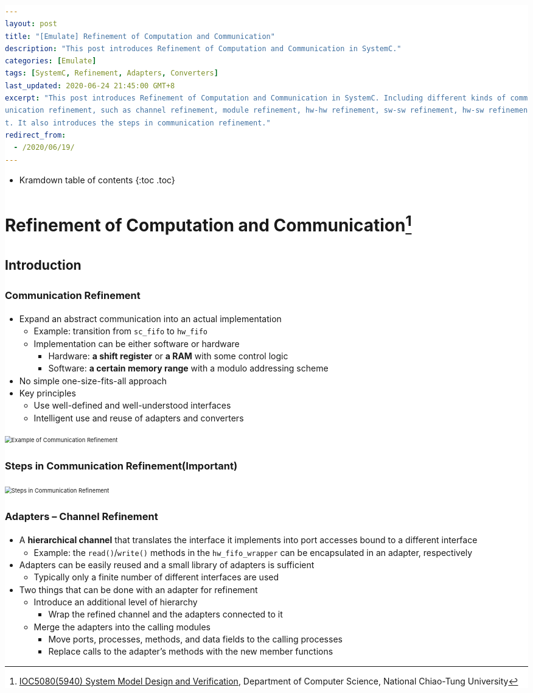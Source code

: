 ```yaml
---
layout: post
title: "[Emulate] Refinement of Computation and Communication"
description: "This post introduces Refinement of Computation and Communication in SystemC."
categories: [Emulate]
tags: [SystemC, Refinement, Adapters, Converters]
last_updated: 2020-06-24 21:45:00 GMT+8
excerpt: "This post introduces Refinement of Computation and Communication in SystemC. Including different kinds of communication refinement, such as channel refinement, module refinement, hw-hw refinement, sw-sw refinement, hw-sw refinement. It also introduces the steps in communication refinement."
redirect_from:
  - /2020/06/19/
---
```


* Kramdown table of contents
{:toc .toc}
# Refinement of Computation and Communication[^1]

## Introduction

### Communication Refinement

+ Expand an abstract communication into an actual implementation
  + Example: transition from `sc_fifo` to `hw_fifo`
  + Implementation can be either software or hardware
    + Hardware: **a shift register** or **a RAM** with some control logic
    + Software: **a certain memory range** with a modulo addressing scheme
+ No simple one-size-fits-all approach
+ Key principles
  + Use well-defined and well-understood interfaces
  + Intelligent use and reuse of adapters and converters

<img src="https://raw.githubusercontent.com/SingularityKChen/PicUpload/master/img/20200624210258.png" alt="Example of Communication Refinement" style="zoom:67%;" />

### Steps in Communication Refinement(Important)

<img src="https://raw.githubusercontent.com/SingularityKChen/PicUpload/master/img/20200624210554.png" alt="Steps in Communication Refinement" style="zoom:67%;" />

### Adapters – Channel Refinement

+ A **hierarchical channel** that translates the interface it implements into port accesses bound to a different interface
  + Example: the `read()`/`write()` methods in the `hw_fifo_wrapper` can be encapsulated in an adapter, respectively
+ Adapters can be easily reused and a small library of adapters is sufficient
  + Typically only a finite number of different interfaces are used
+ Two things that can be done with an adapter for refinement
  + Introduce an additional level of hierarchy
    + Wrap the refined channel and the adapters connected to it
  + Merge the adapters into the calling modules
    + Move ports, processes, methods, and data fields to the calling processes 
    + Replace calls to the adapter’s methods with the new member functions


[^1]: [IOC5080(5940) System Model Design and Verification](http://mapl.nctu.edu.tw/course/ESL/index.php), Department of Computer Science, National Chiao-Tung University